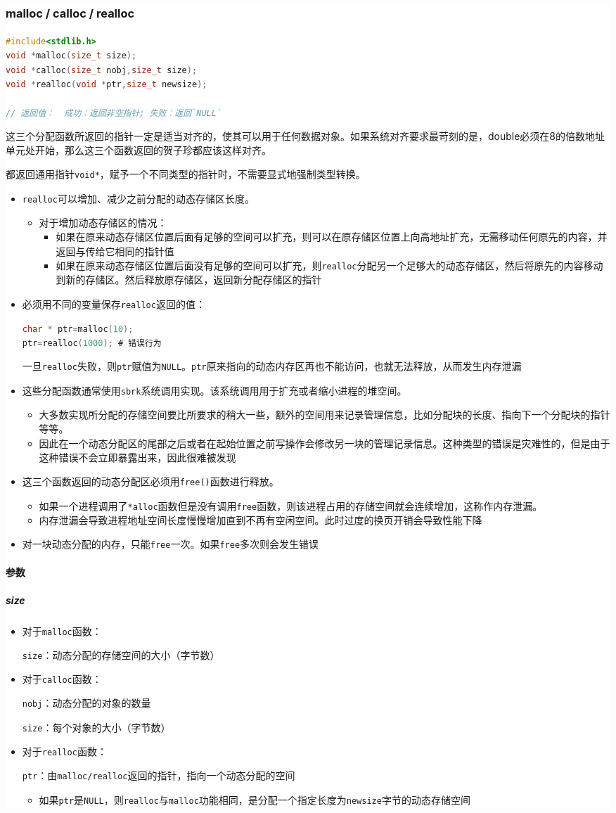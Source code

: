
### malloc / calloc / realloc

```c
#include<stdlib.h>
void *malloc(size_t size);
void *calloc(size_t nobj,size_t size);
void *realloc(void *ptr,size_t newsize);

// 返回值：  成功：返回非空指针; 失败：返回`NULL`
```

​		这三个分配函数所返回的指针一定是适当对齐的，使其可以用于任何数据对象。如果系统对齐要求最苛刻的是，double必须在8的倍数地址单元处开始，那么这三个函数返回的贺子珍都应该这样对齐。

​		都返回通用指针`void*`，赋予一个不同类型的指针时，不需要显式地强制类型转换。

- `realloc`可以增加、减少之前分配的动态存储区长度。

  - 对于增加动态存储区的情况：
    - 如果在原来动态存储区位置后面有足够的空间可以扩充，则可以在原存储区位置上向高地址扩充，无需移动任何原先的内容，并返回与传给它相同的指针值
    - 如果在原来动态存储区位置后面没有足够的空间可以扩充，则`realloc`分配另一个足够大的动态存储区，然后将原先的内容移动到新的存储区。然后释放原存储区，返回新分配存储区的指针

- 必须用不同的变量保存`realloc`返回的值：

  ```c
  char * ptr=malloc(10);
  ptr=realloc(1000); # 错误行为
  ```

  一旦`realloc`失败，则`ptr`赋值为`NULL`。`ptr`原来指向的动态内存区再也不能访问，也就无法释放，从而发生内存泄漏

- 这些分配函数通常使用`sbrk`系统调用实现。该系统调用用于扩充或者缩小进程的堆空间。
  - 大多数实现所分配的存储空间要比所要求的稍大一些，额外的空间用来记录管理信息，比如分配块的长度、指向下一个分配块的指针等等。
  - 因此在一个动态分配区的尾部之后或者在起始位置之前写操作会修改另一块的管理记录信息。这种类型的错误是灾难性的，但是由于这种错误不会立即暴露出来，因此很难被发现

- 这三个函数返回的动态分配区必须用`free()`函数进行释放。
  - 如果一个进程调用了`*alloc`函数但是没有调用`free`函数，则该进程占用的存储空间就会连续增加，这称作内存泄漏。
  - 内存泄漏会导致进程地址空间长度慢慢增加直到不再有空闲空间。此时过度的换页开销会导致性能下降

- 对一块动态分配的内存，只能`free`一次。如果`free`多次则会发生错误

#### 参数

##### size

- 对于`malloc`函数：

  `size`：动态分配的存储空间的大小（字节数）

- 对于`calloc`函数：

   `nobj`：动态分配的对象的数量

  `size`：每个对象的大小（字节数）

- 对于`realloc`函数：

  `ptr`：由`malloc/realloc`返回的指针，指向一个动态分配的空间

  - 如果`ptr`是`NULL`，则`realloc`与`malloc`功能相同，是分配一个指定长度为`newsize`字节的动态存储空间
